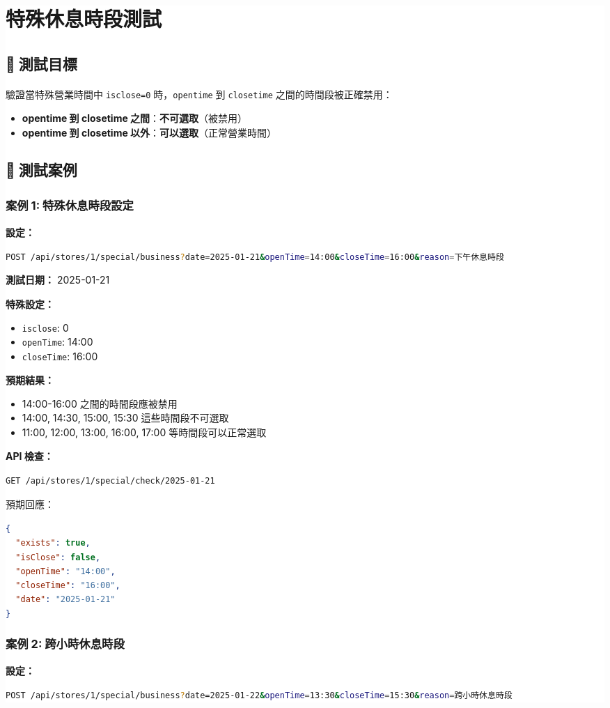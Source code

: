 # 特殊休息時段測試

## 🎯 測試目標

驗證當特殊營業時間中 `isclose=0` 時，`opentime` 到 `closetime` 之間的時間段被正確禁用：

- **opentime 到 closetime 之間**：**不可選取**（被禁用）
- **opentime 到 closetime 以外**：**可以選取**（正常營業時間）

## 📅 測試案例

### 案例 1: 特殊休息時段設定

**設定：**

```bash
POST /api/stores/1/special/business?date=2025-01-21&openTime=14:00&closeTime=16:00&reason=下午休息時段
```

**測試日期：** 2025-01-21

**特殊設定：**

- `isclose`: 0
- `openTime`: 14:00
- `closeTime`: 16:00

**預期結果：**

- 14:00-16:00 之間的時間段應被禁用
- 14:00, 14:30, 15:00, 15:30 這些時間段不可選取
- 11:00, 12:00, 13:00, 16:00, 17:00 等時間段可以正常選取

**API 檢查：**

```bash
GET /api/stores/1/special/check/2025-01-21
```

預期回應：

```json
{
  "exists": true,
  "isClose": false,
  "openTime": "14:00",
  "closeTime": "16:00",
  "date": "2025-01-21"
}
```

### 案例 2: 跨小時休息時段

**設定：**

```bash
POST /api/stores/1/special/business?date=2025-01-22&openTime=13:30&closeTime=15:30&reason=跨小時休息時段
```

